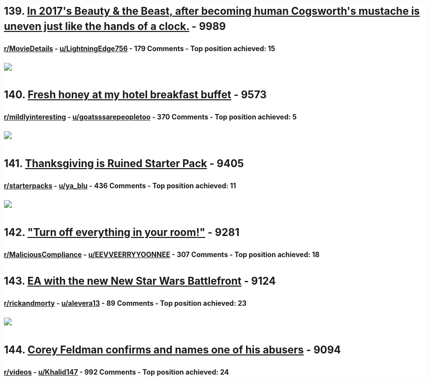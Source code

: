 ## 139. [In 2017's Beauty &amp; the Beast, after becoming human Cogsworth's mustache is uneven just like the hands of a clock.](http://reddit.com/r/MovieDetails/comments/7deq24/in_2017s_beauty_the_beast_after_becoming_human/) - 9989
#### [r/MovieDetails](http://reddit.com/r/MovieDetails) - [u/LightningEdge756](http://reddit.com/u/LightningEdge756) - 179 Comments - Top position achieved: 15

<a href="https://i.imgur.com/OqOCTr9.png"><img src="spoiler"></img></a>

## 140. [Fresh honey at my hotel breakfast buffet](http://reddit.com/r/mildlyinteresting/comments/7dgumw/fresh_honey_at_my_hotel_breakfast_buffet/) - 9573
#### [r/mildlyinteresting](http://reddit.com/r/mildlyinteresting) - [u/goatsssarepeopletoo](http://reddit.com/u/goatsssarepeopletoo) - 370 Comments - Top position achieved: 5

<a href="https://i.redd.it/vg84jyevhfyz.jpg"><img src="https://b.thumbs.redditmedia.com/bbB-EqB4IfqlkyZrL2P-Y4GmHcMcKXKt5PL3cKE98zg.jpg"></img></a>

## 141. [Thanksgiving is Ruined Starter Pack](http://reddit.com/r/starterpacks/comments/7dgna6/thanksgiving_is_ruined_starter_pack/) - 9405
#### [r/starterpacks](http://reddit.com/r/starterpacks) - [u/ya_blu](http://reddit.com/u/ya_blu) - 436 Comments - Top position achieved: 11

<a href="https://i.redd.it/8oi9a46x5fyz.jpg"><img src="https://b.thumbs.redditmedia.com/xHjEMYU0dD4WmP9xWnYI-nDlAuXgUJh0HN7eydV-MSU.jpg"></img></a>

## 142. ["Turn off everything in your room!"](http://reddit.com/r/MaliciousCompliance/comments/7dfz09/turn_off_everything_in_your_room/) - 9281
#### [r/MaliciousCompliance](http://reddit.com/r/MaliciousCompliance) - [u/EEVVEERRYYOONNEE](http://reddit.com/u/EEVVEERRYYOONNEE) - 307 Comments - Top position achieved: 18

## 143. [EA with the new New Star Wars Battlefront](http://reddit.com/r/rickandmorty/comments/7d9usb/ea_with_the_new_new_star_wars_battlefront/) - 9124
#### [r/rickandmorty](http://reddit.com/r/rickandmorty) - [u/alevera13](http://reddit.com/u/alevera13) - 89 Comments - Top position achieved: 23

<a href="https://i.redd.it/3fe3u3yph9yz.jpg"><img src="https://a.thumbs.redditmedia.com/VUs4Um3340rdDyr4jguVD0P6YDwHkH3FOP5eWIJdLk0.jpg"></img></a>

## 144. [Corey Feldman confirms and names one of his abusers](http://reddit.com/r/videos/comments/7d8ajw/corey_feldman_confirms_and_names_one_of_his/) - 9094
#### [r/videos](http://reddit.com/r/videos) - [u/Khalid147](http://reddit.com/u/Khalid147) - 992 Comments - Top position achieved: 24

